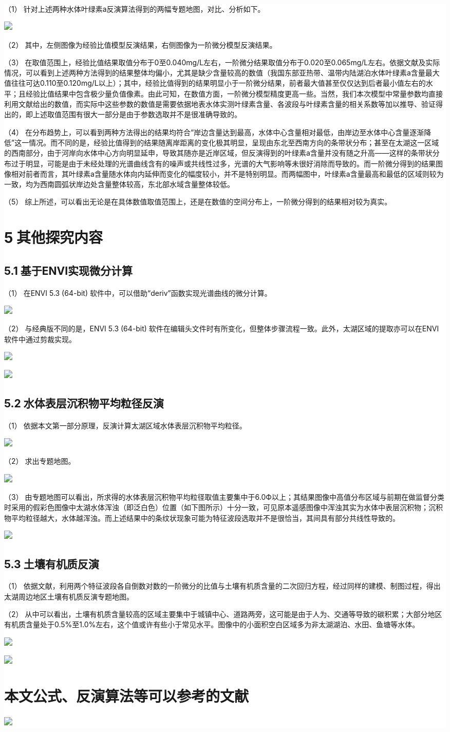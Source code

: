 （1） 针对上述两种水体叶绿素a反演算法得到的两幅专题地图，对比、分析如下。

![](https://picturesali.oss-cn-beijing.aliyuncs.com/202304141602793.png)

（2） 其中，左侧图像为经验比值模型反演结果，右侧图像为一阶微分模型反演结果。

（3） 在取值范围上，经验比值结果取值分布于0至0.040mg/L左右，一阶微分结果取值分布于0.020至0.065mg/L左右。依据文献及实际情况，可以看到上述两种方法得到的结果整体均偏小，尤其是缺少含量较高的数值（我国东部亚热带、温带内陆湖泊水体叶绿素a含量最大值往往可达0.110至0.120mg/L以上）；其中，经验比值得到的结果明显小于一阶微分结果，前者最大值甚至仅仅达到后者最小值左右的水平；且经验比值结果中包含极少量负值像素。由此可知，在数值方面，一阶微分模型精度更高一些。当然，我们本次模型中常量参数均直接利用文献给出的数值，而实际中这些参数的数值是需要依据地表水体实测叶绿素含量、各波段与叶绿素含量的相关系数等加以推导、验证得出的，即上述取值范围有很大一部分是由于参数选取并不是很准确导致的。

（4） 在分布趋势上，可以看到两种方法得出的结果均符合“岸边含量达到最高，水体中心含量相对最低，由岸边至水体中心含量逐渐降低”这一情况。而不同的是，经验比值得到的结果随离岸距离的变化极其明显，呈现由东北至西南方向的条带状分布；甚至在太湖这一区域的西南部分，由于河岸向水体中心方向明显延申，导致其随亦是近岸区域，但反演得到的叶绿素a含量并没有随之升高——这样的条带状分布过于明显，可能是由于未经处理的光谱曲线含有的噪声或共线性过多，光谱的大气影响等未很好消除而导致的。而一阶微分得到的结果图像相对前者而言，其叶绿素a含量随水体向内延伸而变化的幅度较小，并不是特别明显。而两幅图中，叶绿素a含量最高和最低的区域则较为一致，均为西南圆弧状岸边处含量整体较高，东北部水域含量整体较低。

（5） 综上所述，可以看出无论是在具体数值取值范围上，还是在数值的空间分布上，一阶微分得到的结果相对较为真实。

5 其他探究内容
========

5.1 基于ENVI实现微分计算
----------------

（1） 在ENVI 5.3 (64-bit) 软件中，可以借助“deriv”函数实现光谱曲线的微分计算。

![](https://picturesali.oss-cn-beijing.aliyuncs.com/202304141602009.png)

（2） 与经典版不同的是，ENVI 5.3 (64-bit) 软件在编辑头文件时有所变化，但整体步骤流程一致。此外，太湖区域的提取亦可以在ENVI软件中通过剪裁实现。

![](https://picturesali.oss-cn-beijing.aliyuncs.com/202304141602939.png)

![](https://picturesali.oss-cn-beijing.aliyuncs.com/202304141602545.png)

5.2 水体表层沉积物平均粒径反演
-----------------

（1） 依据本文第一部分原理，反演计算太湖区域水体表层沉积物平均粒径。

![](https://picturesali.oss-cn-beijing.aliyuncs.com/202304141602887.png)

（2） 求出专题地图。

![](https://picturesali.oss-cn-beijing.aliyuncs.com/202304141602334.png)

（3） 由专题地图可以看出，所求得的水体表层沉积物平均粒径取值主要集中于6.0Ф以上；其结果图像中高值分布区域与前期在做监督分类时采用的假彩色图像中太湖水体浑浊（即泛白色）位置（如下图所示）十分一致，可见原本遥感图像中浑浊其实为水体中表层沉积物；沉积物平均粒径越大，水体越浑浊。而上述结果中的条纹状现象可能为特征波段选取并不是很恰当，其间具有部分共线性导致的。

![](https://picturesali.oss-cn-beijing.aliyuncs.com/202304141602166.png)

5.3 土壤有机质反演
-----------

（1） 依据文献，利用两个特征波段各自倒数对数的一阶微分的比值与土壤有机质含量的二次回归方程，经过同样的建模、制图过程，得出太湖周边地区土壤有机质反演专题地图。

（2） 从中可以看出，土壤有机质含量较高的区域主要集中于城镇中心、道路两旁，这可能是由于人为、交通等导致的碳积累；大部分地区有机质含量处于0.5%至1.0%左右，这个值或许有些小于常见水平。图像中的小面积空白区域多为非太湖湖泊、水田、鱼塘等水体。

![](https://picturesali.oss-cn-beijing.aliyuncs.com/202304141602283.png)

![](https://picturesali.oss-cn-beijing.aliyuncs.com/202304141602930.png)

本文公式、反演算法等可以参考的文献
=================

![](https://picturesali.oss-cn-beijing.aliyuncs.com/202304141602731.png)